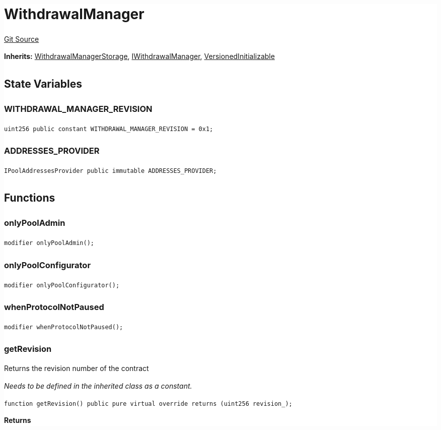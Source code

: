 # WithdrawalManager

[Git Source](https://github.com/isle-labs/isle-contract/blob/main/contracts/WithdrawalManager.sol)

**Inherits:** [WithdrawalManagerStorage](/docs/reference/WithdrawalManagerStorage.md),
[IWithdrawalManager](/docs/reference/interfaces/IWithdrawalManager.md),
[VersionedInitializable](/docs/reference/libraries/upgradability/VersionedInitializable.md)

## State Variables

### WITHDRAWAL_MANAGER_REVISION

```solidity
uint256 public constant WITHDRAWAL_MANAGER_REVISION = 0x1;
```

### ADDRESSES_PROVIDER

```solidity
IPoolAddressesProvider public immutable ADDRESSES_PROVIDER;
```

## Functions

### onlyPoolAdmin

```solidity
modifier onlyPoolAdmin();
```

### onlyPoolConfigurator

```solidity
modifier onlyPoolConfigurator();
```

### whenProtocolNotPaused

```solidity
modifier whenProtocolNotPaused();
```

### getRevision

Returns the revision number of the contract

_Needs to be defined in the inherited class as a constant._

```solidity
function getRevision() public pure virtual override returns (uint256 revision_);
```

**Returns**
